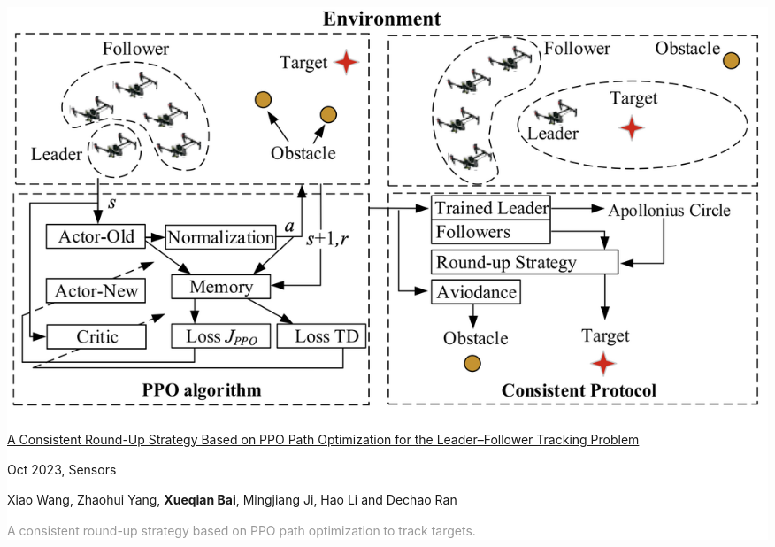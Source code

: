 <div class='paper-box'>
<div class='paper-box-image'>
  <div>
  
<img src='images/sensor.png' alt="sym" width="100%">
  </div>
</div>
<div class='paper-box-text' markdown="1">

[A Consistent Round-Up Strategy Based on PPO Path Optimization for the Leader–Follower Tracking Problem](https://www.mdpi.com/1424-8220/23/21/8814)

Oct 2023, Sensors

Xiao Wang, Zhaohui Yang, **Xueqian Bai**, Mingjiang Ji, Hao Li and Dechao Ran

<span style="color:rgba(0, 0, 0, 0.4)">A consistent round-up strategy based on PPO path optimization to track targets.</span>

</div>
</div>
<div class='paper-box'>
<div class='paper-box-image'>
  <div>
  
